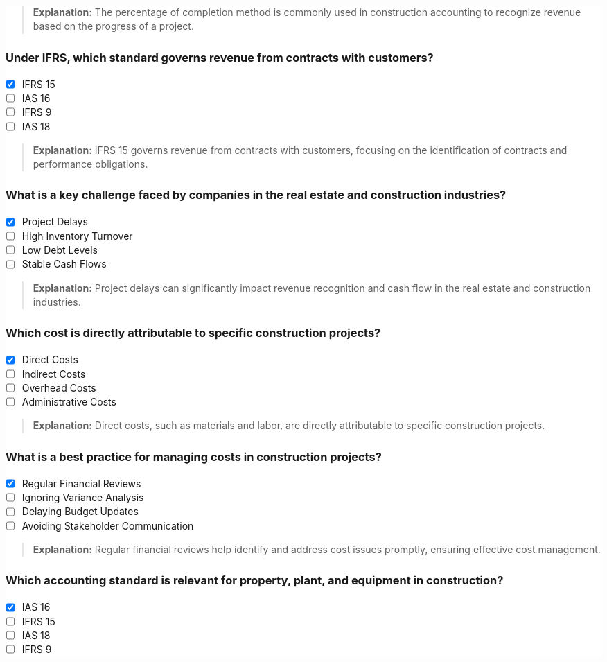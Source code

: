> **Explanation:** The percentage of completion method is commonly used in construction accounting to recognize revenue based on the progress of a project.

### Under IFRS, which standard governs revenue from contracts with customers?

- [x] IFRS 15
- [ ] IAS 16
- [ ] IFRS 9
- [ ] IAS 18

> **Explanation:** IFRS 15 governs revenue from contracts with customers, focusing on the identification of contracts and performance obligations.

### What is a key challenge faced by companies in the real estate and construction industries?

- [x] Project Delays
- [ ] High Inventory Turnover
- [ ] Low Debt Levels
- [ ] Stable Cash Flows

> **Explanation:** Project delays can significantly impact revenue recognition and cash flow in the real estate and construction industries.

### Which cost is directly attributable to specific construction projects?

- [x] Direct Costs
- [ ] Indirect Costs
- [ ] Overhead Costs
- [ ] Administrative Costs

> **Explanation:** Direct costs, such as materials and labor, are directly attributable to specific construction projects.

### What is a best practice for managing costs in construction projects?

- [x] Regular Financial Reviews
- [ ] Ignoring Variance Analysis
- [ ] Delaying Budget Updates
- [ ] Avoiding Stakeholder Communication

> **Explanation:** Regular financial reviews help identify and address cost issues promptly, ensuring effective cost management.

### Which accounting standard is relevant for property, plant, and equipment in construction?

- [x] IAS 16
- [ ] IFRS 15
- [ ] IAS 18
- [ ] IFRS 9

